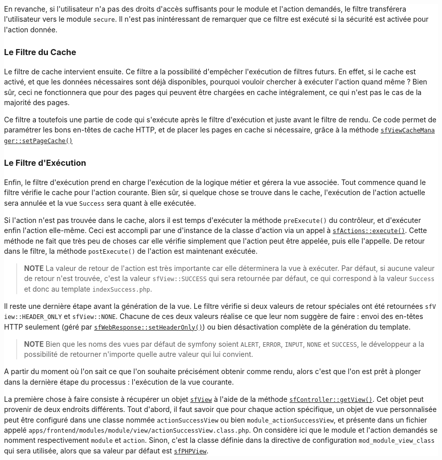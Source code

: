 En revanche, si l'utilisateur n'a pas des droits d'accès suffisants pour le module et l'action demandés, le filtre transférera l'utilisateur vers le module `secure`. Il n'est pas inintéressant de remarquer que ce filtre est exécuté si la sécurité est activée pour l'action donnée.

### Le Filtre du Cache

Le filtre de cache intervient ensuite. Ce filtre a la possibilité d'empêcher
l'exécution de filtres futurs. En effet, si le cache est activé, et que les données nécessaires sont déjà disponibles, pourquoi vouloir chercher à exécuter l'action quand même ? Bien sûr, ceci ne fonctionnera que pour des pages qui peuvent être chargées en cache intégralement, ce qui n'est pas le cas de la majorité des pages.

Ce filtre a toutefois une partie de code qui s'exécute après le filtre d'exécution et juste avant le filtre de rendu. Ce code permet de paramétrer les bons en-têtes de cache HTTP, et de placer les pages en cache si nécessaire, grâce à la méthode [`sfViewCacheManager::setPageCache()`](http://www.symfony-project.org/api/1_3/sfViewCacheManager#method_setpagecache)

### Le Filtre d'Exécution

Enfin, le filtre d'exécution prend en charge l'exécution de la logique métier et gérera la vue associée. Tout commence quand le filtre vérifie le cache pour l'action courante. Bien sûr, si quelque chose se trouve dans le cache, l'exécution de l'action actuelle sera annulée et la vue `Success` sera quant à elle exécutée.

Si l'action n'est pas trouvée dans le cache, alors il est temps d'exécuter la méthode `preExecute()` du contrôleur, et d'exécuter enfin l'action elle-même. Ceci est accompli par une d'instance de la classe d'action via un appel à
[`sfActions::execute()`](http://www.symfony-project.org/api/1_3/sfActions#method_execute). Cette méthode ne fait que très peu de choses car elle vérifie simplement que l'action peut être appelée, puis elle l'appelle. De retour dans le filtre, la méthode `postExecute()` de l'action est maintenant exécutée.

>**NOTE**
>La valeur de retour de l'action est très importante car elle déterminera
>la vue à exécuter. Par défaut, si aucune valeur de retour n'est trouvée, c'est
>la valeur `sfView::SUCCESS` qui sera retournée par défaut, ce qui correspond à
>la valeur `Success` et donc au template `indexSuccess.php`.

Il reste une dernière étape avant la génération de la vue. Le filtre vérifie si deux valeurs de retour spéciales ont été retournées `sfView::HEADER_ONLY`
et `sfView::NONE`. Chacune de ces deux valeurs réalise ce que leur nom suggère de faire : envoi des en-têtes HTTP seulement (géré par
[`sfWebResponse::setHeaderOnly()`](http://www.symfony-project.org/api/1_3/sfWebResponse#method_setheaderonly)) ou bien désactivation complète de la génération du template.

>**NOTE**
>Bien que les noms des vues par défaut de symfony soient `ALERT`, `ERROR`,
>`INPUT`, `NONE` et `SUCCESS`, le développeur a la possibilité de retourner
>n'importe quelle autre valeur qui lui convient.

A partir du moment où l'on sait ce que l'on souhaite précisément obtenir comme rendu, alors c'est que l'on est prêt à plonger dans la dernière étape du processus : l'exécution de la vue courante.

La première chose à faire consiste à récupérer un objet [`sfView`](http://trac.symfony-project.org/browser/branches/1.3/lib/view/sfView.class.php) à l'aide de la méthode [`sfController::getView()`](http://www.symfony-project.org/api/1_3/sfController#method_getview). Cet objet peut provenir de deux endroits différents. Tout d'abord, il faut savoir que pour chaque action spécifique, un objet de vue personnalisée peut être configuré dans une classe nommée `actionSuccessView` ou bien `module_actionSuccessView`, et présente dans un fichier appelé `apps/frontend/modules/module/view/actionSuccessView.class.php`. On considère ici que le module et l'action demandés se nomment respectivement `module` et `action`. Sinon, c'est la classe définie dans la directive de configuration `mod_module_view_class` qui sera utilisée, alors que sa valeur par défaut est [`sfPHPView`](http://trac.symfony-project.org/browser/branches/1.3/lib/view/sfPHPView.class.php).
